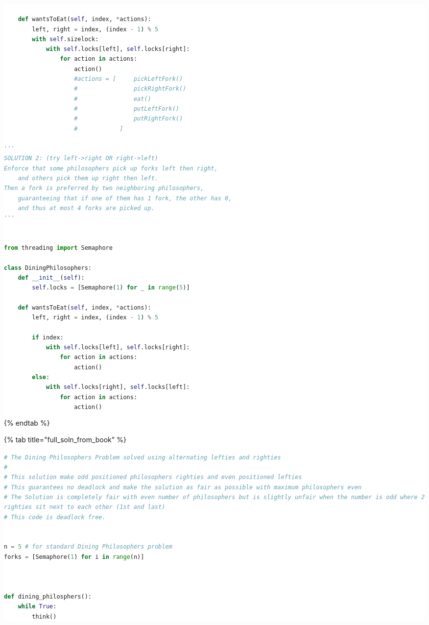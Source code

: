 ```python

    def wantsToEat(self, index, *actions):
        left, right = index, (index - 1) % 5
        with self.sizelock:
            with self.locks[left], self.locks[right]:
                for action in actions:
                    action()
                    #actions = [     pickLeftFork()
                    #                pickRightFork()
                    #                eat()
                    #                putLeftFork()
                    #                putRightFork()
                    #            ]

'''
SOLUTION 2: (try left->right OR right->left)
Enforce that some philosophers pick up forks left then right, 
    and others pick them up right then left. 
Then a fork is preferred by two neighboring philosophers, 
    guaranteeing that if one of them has 1 fork, the other has 0, 
    and thus at most 4 forks are picked up.
'''
                    
                                                            
from threading import Semaphore

class DiningPhilosophers:
    def __init__(self):
        self.locks = [Semaphore(1) for _ in range(5)]

    def wantsToEat(self, index, *actions):
        left, right = index, (index - 1) % 5
        
        if index:
            with self.locks[left], self.locks[right]:
                for action in actions:
                    action()
        else:
            with self.locks[right], self.locks[left]:
                for action in actions:
                    action()
```
{% endtab %}

{% tab title="full\_soln\_from\_book" %}
```python
# The Dining Philosophers Problem solved using alternating lefties and righties
#
# This solution make odd positioned philosophers righties and even positioned lefties
# This guarantees no deadlock and make the solution as fair as possible with maximum philosophers even
# The Solution is completely fair with even number of philosophers but is slightly unfair when the number is odd where 2 righties sit next to each other (1st and last)
# This code is deadlock free.


n = 5 # for standard Dining Philosophers problem
forks = [Semaphore(1) for i in range(n)]



def dining_philosphers():
	while True:
		think()
```